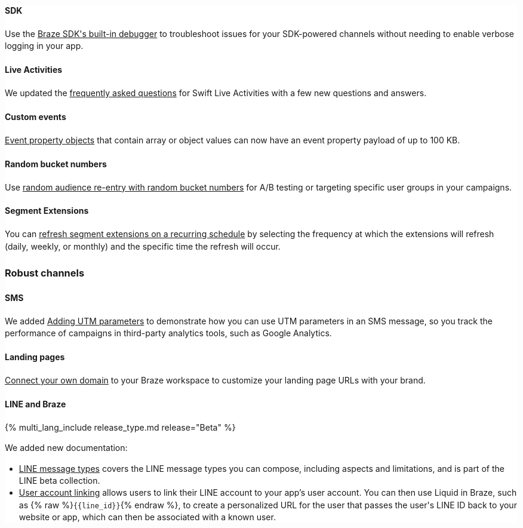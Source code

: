 #### SDK

Use the [Braze SDK's built-in debugger]({{site.baseurl}}/developer_guide/debugging/) to troubleshoot issues for your SDK-powered channels without needing to enable verbose logging in your app.

#### Live Activities

We updated the [frequently asked questions]({{site.baseurl}}/developer_guide/platform_integration_guides/swift/live_activities/faq/) for Swift Live Activities with a few new questions and answers.

#### Custom events

[Event property objects]({{site.baseurl}}/user_guide/data_and_analytics/custom_data/custom_events/#custom-event-properties) that contain array or object values can now have an event property payload of up to 100&nbsp;KB.

#### Random bucket numbers

Use [random audience re-entry with random bucket numbers]({{site.baseurl}}/user_guide/engagement_tools/testing/random_bucket_numbers/#random-audience-re-entry-using-random-bucket-numbers) for A/B testing or targeting specific user groups in your campaigns.

#### Segment Extensions

You can [refresh segment extensions on a recurring schedule]({{site.baseurl}}/user_guide/engagement_tools/segments/segment_extension/#setting-up-a-recurring-refresh) by selecting the frequency at which the extensions will refresh (daily, weekly, or monthly) and the specific time the refresh will occur.

### Robust channels

#### SMS

We added [Adding UTM parameters]({{site.baseurl}}/user_guide/message_building_by_channel/sms/campaign/link_shortening/#using-link-shortening) to demonstrate how you can use UTM parameters in an SMS message, so you track the performance of campaigns in third-party analytics tools, such as Google Analytics.

#### Landing pages

[Connect your own domain]({{site.baseurl}}/user_guide/engagement_tools/landing_pages/customizing_urls/) to your Braze workspace to customize your landing page URLs with your brand.

#### LINE and Braze

{% multi_lang_include release_type.md release="Beta" %}

We added new documentation:

- [LINE message types]({{site.baseurl}}/line/create/message_types/) covers the LINE message types you can compose, including aspects and limitations, and is part of the LINE beta collection.
- [User account linking]({{site.baseurl}}/line/line_setup/#user-account-linking) allows users to link their LINE account to your app’s user account. You can then use Liquid in Braze, such as {% raw %}`{{line_id}}`{% endraw %}, to create a personalized URL for the user that passes the user's LINE ID back to your website or app, which can then be associated with a known user.

